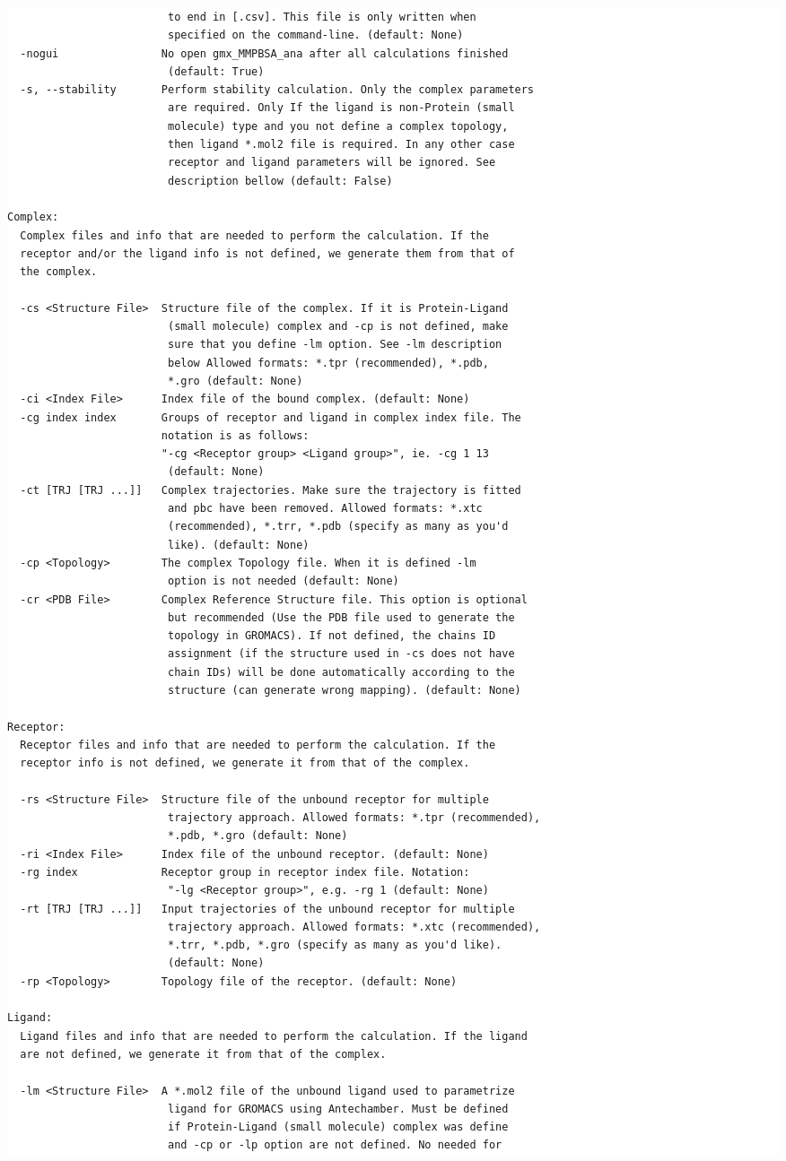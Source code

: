 ```
                         to end in [.csv]. This file is only written when
                         specified on the command-line. (default: None)
  -nogui                No open gmx_MMPBSA_ana after all calculations finished
                         (default: True)
  -s, --stability       Perform stability calculation. Only the complex parameters
                         are required. Only If the ligand is non-Protein (small
                         molecule) type and you not define a complex topology,
                         then ligand *.mol2 file is required. In any other case
                         receptor and ligand parameters will be ignored. See
                         description bellow (default: False)

Complex:
  Complex files and info that are needed to perform the calculation. If the
  receptor and/or the ligand info is not defined, we generate them from that of
  the complex.

  -cs <Structure File>  Structure file of the complex. If it is Protein-Ligand
                         (small molecule) complex and -cp is not defined, make
                         sure that you define -lm option. See -lm description
                         below Allowed formats: *.tpr (recommended), *.pdb,
                         *.gro (default: None)
  -ci <Index File>      Index file of the bound complex. (default: None)
  -cg index index       Groups of receptor and ligand in complex index file. The
                        notation is as follows:
                        "-cg <Receptor group> <Ligand group>", ie. -cg 1 13
                         (default: None)
  -ct [TRJ [TRJ ...]]   Complex trajectories. Make sure the trajectory is fitted
                         and pbc have been removed. Allowed formats: *.xtc 
                         (recommended), *.trr, *.pdb (specify as many as you'd 
                         like). (default: None)
  -cp <Topology>        The complex Topology file. When it is defined -lm
                         option is not needed (default: None)
  -cr <PDB File>        Complex Reference Structure file. This option is optional
                         but recommended (Use the PDB file used to generate the 
                         topology in GROMACS). If not defined, the chains ID 
                         assignment (if the structure used in -cs does not have 
                         chain IDs) will be done automatically according to the 
                         structure (can generate wrong mapping). (default: None)

Receptor:
  Receptor files and info that are needed to perform the calculation. If the
  receptor info is not defined, we generate it from that of the complex.

  -rs <Structure File>  Structure file of the unbound receptor for multiple
                         trajectory approach. Allowed formats: *.tpr (recommended),
                         *.pdb, *.gro (default: None)
  -ri <Index File>      Index file of the unbound receptor. (default: None)
  -rg index             Receptor group in receptor index file. Notation:
                         "-lg <Receptor group>", e.g. -rg 1 (default: None)
  -rt [TRJ [TRJ ...]]   Input trajectories of the unbound receptor for multiple
                         trajectory approach. Allowed formats: *.xtc (recommended),
                         *.trr, *.pdb, *.gro (specify as many as you'd like).
                         (default: None)
  -rp <Topology>        Topology file of the receptor. (default: None)

Ligand:
  Ligand files and info that are needed to perform the calculation. If the ligand
  are not defined, we generate it from that of the complex.

  -lm <Structure File>  A *.mol2 file of the unbound ligand used to parametrize
                         ligand for GROMACS using Antechamber. Must be defined
                         if Protein-Ligand (small molecule) complex was define 
                         and -cp or -lp option are not defined. No needed for 
```

  [1]: https://github.com/Valdes-Tresanco-MS/gmx_MMPBSA/tree/master/docs/examples
[2]: assets/images/mmpbsa_py_mpi.png
[^1]: Taken from the MMPBSA.py paper